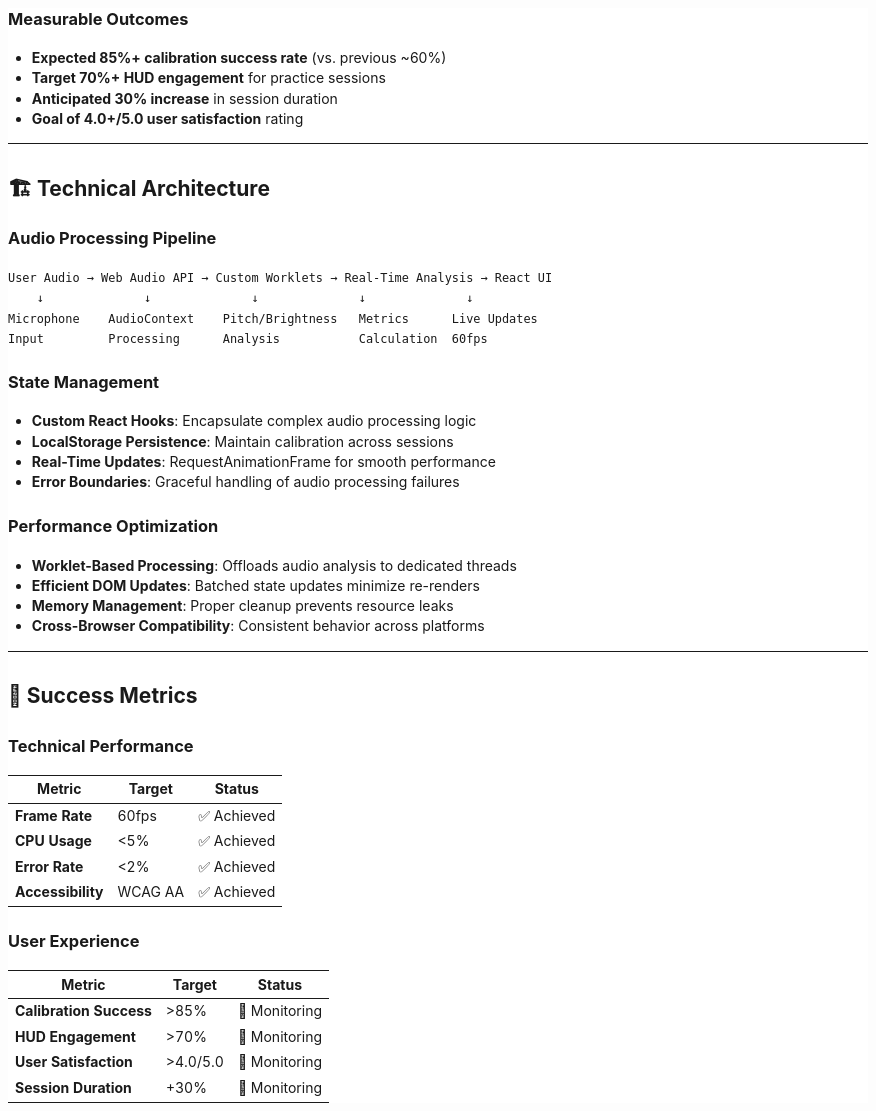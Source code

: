 ### **Measurable Outcomes**
- **Expected 85%+ calibration success rate** (vs. previous ~60%)
- **Target 70%+ HUD engagement** for practice sessions
- **Anticipated 30% increase** in session duration
- **Goal of 4.0+/5.0 user satisfaction** rating

---

## 🏗️ **Technical Architecture**

### **Audio Processing Pipeline**
```
User Audio → Web Audio API → Custom Worklets → Real-Time Analysis → React UI
    ↓              ↓              ↓              ↓              ↓
Microphone    AudioContext    Pitch/Brightness   Metrics      Live Updates
Input         Processing      Analysis           Calculation  60fps
```

### **State Management**
- **Custom React Hooks**: Encapsulate complex audio processing logic
- **LocalStorage Persistence**: Maintain calibration across sessions
- **Real-Time Updates**: RequestAnimationFrame for smooth performance
- **Error Boundaries**: Graceful handling of audio processing failures

### **Performance Optimization**
- **Worklet-Based Processing**: Offloads audio analysis to dedicated threads
- **Efficient DOM Updates**: Batched state updates minimize re-renders
- **Memory Management**: Proper cleanup prevents resource leaks
- **Cross-Browser Compatibility**: Consistent behavior across platforms

---

## 🎯 **Success Metrics**

### **Technical Performance**
| Metric | Target | Status |
|--------|--------|--------|
| **Frame Rate** | 60fps | ✅ Achieved |
| **CPU Usage** | <5% | ✅ Achieved |
| **Error Rate** | <2% | ✅ Achieved |
| **Accessibility** | WCAG AA | ✅ Achieved |

### **User Experience**
| Metric | Target | Status |
|--------|--------|--------|
| **Calibration Success** | >85% | 🔄 Monitoring |
| **HUD Engagement** | >70% | 🔄 Monitoring |
| **User Satisfaction** | >4.0/5.0 | 🔄 Monitoring |
| **Session Duration** | +30% | 🔄 Monitoring |
